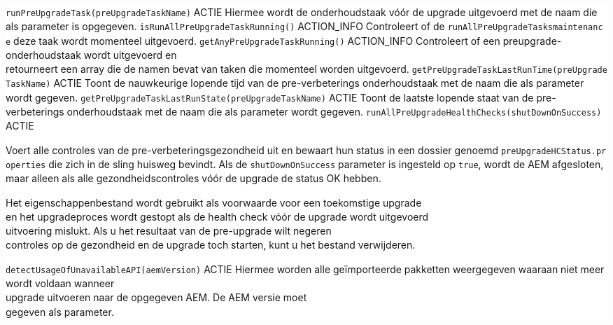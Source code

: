   </tr> 
  <tr> 
   <td><code>runPreUpgradeTask(preUpgradeTaskName)</code></td> 
   <td>ACTIE</td> 
   <td>Hiermee wordt de onderhoudstaak vóór de upgrade uitgevoerd met de naam die als parameter is opgegeven.</td> 
  </tr> 
  <tr> 
   <td><code>isRunAllPreUpgradeTaskRunning()</code></td> 
   <td>ACTION_INFO</td> 
   <td>Controleert of de <code>runAllPreUpgradeTasksmaintenance</code> deze taak wordt momenteel uitgevoerd.</td> 
  </tr> 
  <tr> 
   <td><code>getAnyPreUpgradeTaskRunning()</code></td> 
   <td>ACTION_INFO</td> 
   <td>Controleert of een preupgrade-onderhoudstaak wordt uitgevoerd en<br /> retourneert een array die de namen bevat van taken die momenteel worden uitgevoerd.</td> 
  </tr> 
  <tr> 
   <td><code>getPreUpgradeTaskLastRunTime(preUpgradeTaskName)</code></td> 
   <td>ACTIE</td> 
   <td>Toont de nauwkeurige lopende tijd van de pre-verbeterings onderhoudstaak met de naam die als parameter wordt gegeven.</td> 
  </tr> 
  <tr> 
   <td><code>getPreUpgradeTaskLastRunState(preUpgradeTaskName)</code></td> 
   <td>ACTIE</td> 
   <td>Toont de laatste lopende staat van de pre-verbeterings onderhoudstaak met de naam die als parameter wordt gegeven.</td> 
  </tr> 
  <tr> 
   <td><code>runAllPreUpgradeHealthChecks(shutDownOnSuccess)</code></td> 
   <td>ACTIE</td> 
   <td><p>Voert alle controles van de pre-verbeteringsgezondheid uit en bewaart hun status in een dossier genoemd <code>preUpgradeHCStatus.properties</code> die zich in de sling huisweg bevindt. Als de <code>shutDownOnSuccess</code> parameter is ingesteld op <code>true</code>, wordt de AEM afgesloten, maar alleen als alle gezondheidscontroles vóór de upgrade de status OK hebben.</p> <p>Het eigenschappenbestand wordt gebruikt als voorwaarde voor een toekomstige upgrade<br /> en het upgradeproces wordt gestopt als de health check vóór de upgrade wordt uitgevoerd<br /> uitvoering mislukt. Als u het resultaat van de pre-upgrade wilt negeren<br /> controles op de gezondheid en de upgrade toch starten, kunt u het bestand verwijderen.</p> </td> 
  </tr> 
  <tr> 
   <td><code>detectUsageOfUnavailableAPI(aemVersion)</code></td> 
   <td>ACTIE</td> 
   <td>Hiermee worden alle geïmporteerde pakketten weergegeven waaraan niet meer wordt voldaan wanneer<br /> upgrade uitvoeren naar de opgegeven AEM. De AEM versie moet<br /> gegeven als parameter.</td> 
  </tr> 
 </tbody> 
</table>
